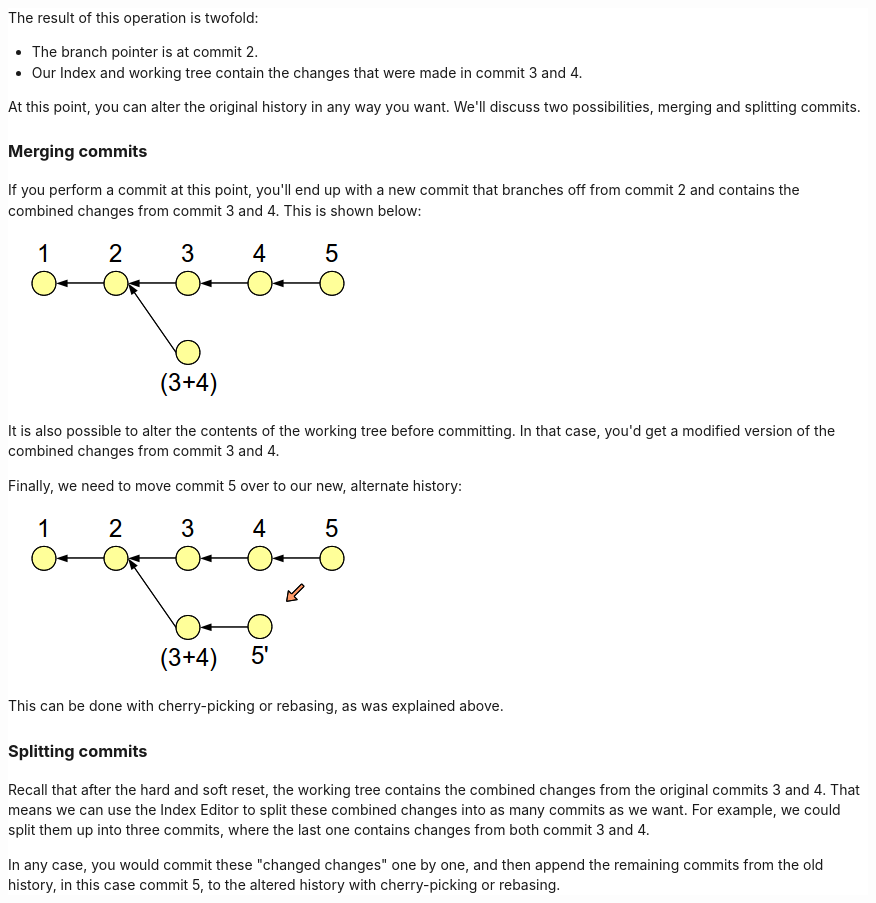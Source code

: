The result of this operation is twofold:

-   The branch pointer is at commit 2.
-   Our Index and working tree contain the changes that were made in
    commit 3 and 4.

At this point, you can alter the original history in any way you want.
We'll discuss two possibilities, merging and splitting commits.

### Merging commits

If you perform a commit at this point, you'll end up with a new commit
that branches off from commit 2 and contains the combined changes from
commit 3 and 4. This is shown below:

![](attachments/24871078/24871085.png)

It is also possible to alter the contents of the working tree before
committing. In that case, you'd get a modified version of the combined
changes from commit 3 and 4.

Finally, we need to move commit 5 over to our new, alternate history:

![](attachments/24871078/24871081.png)

This can be done with cherry-picking or rebasing, as was explained
above.

### Splitting commits

Recall that after the hard and soft reset, the working tree contains the
combined changes from the original commits 3 and 4. That means we can
use the Index Editor to split these combined changes into as many
commits as we want. For example, we could split them up into three
commits, where the last one contains changes from both commit 3 and 4.

In any case, you would commit these "changed changes" one by one, and
then append the remaining commits from the old history, in this case
commit 5, to the altered history with cherry-picking or rebasing.
